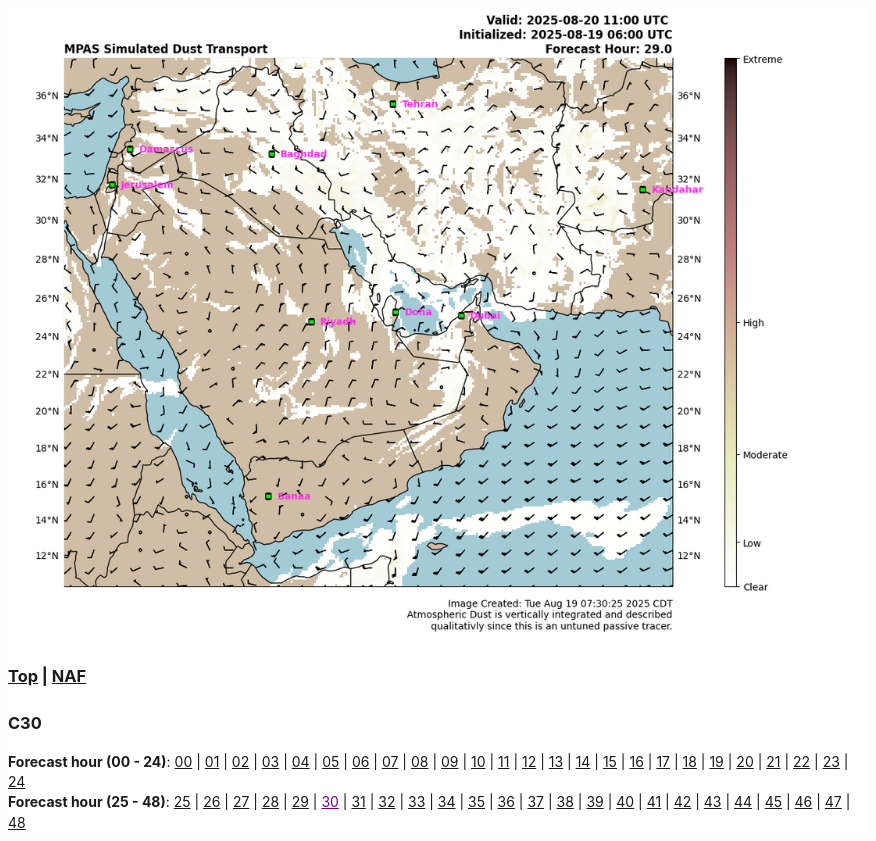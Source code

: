 <img src="../Figures/TRANSPORT_DUST_CENTCOM_29.png" alt="CENTCOM Transport 29 Hour Forecast" width="800"/>

### [Top](#general-information) | [NAF](#lastest-north-africa-dust-transport-data)
### C30 

<b>Forecast hour (00 - 24)</b>: [00](#c0) | [01](#c1) | [02](#c2) | [03](#c3) | [04](#c4) | [05](#c5) | [06](#c6) | [07](#c7) | [08](#c8) | [09](#c9) | [10](#c10) | [11](#c11) | [12](#c12) | [13](#c13) | [14](#c14) | [15](#c15) | [16](#c16) | [17](#c17) | [18](#c18) | [19](#c19) | [20](#c20) | [21](#c21) | [22](#c22) | [23](#c23) | [24](#c24)</br>
<b>Forecast hour (25 - 48)</b>: [25](#c25) | [26](#c26) | [27](#c27) | [28](#c28) | [29](#c29) | <span style='color: purple; text-decoration:underline;'>30</span> | [31](#c31) | [32](#c32) | [33](#c33) | [34](#c34) | [35](#c35) | [36](#c36) | [37](#c37) | [38](#c38) | [39](#c39) | [40](#c40) | [41](#c41) | [42](#c42) | [43](#c43) | [44](#c44) | [45](#c45) | [46](#c46) | [47](#c47) | [48](#c48)
